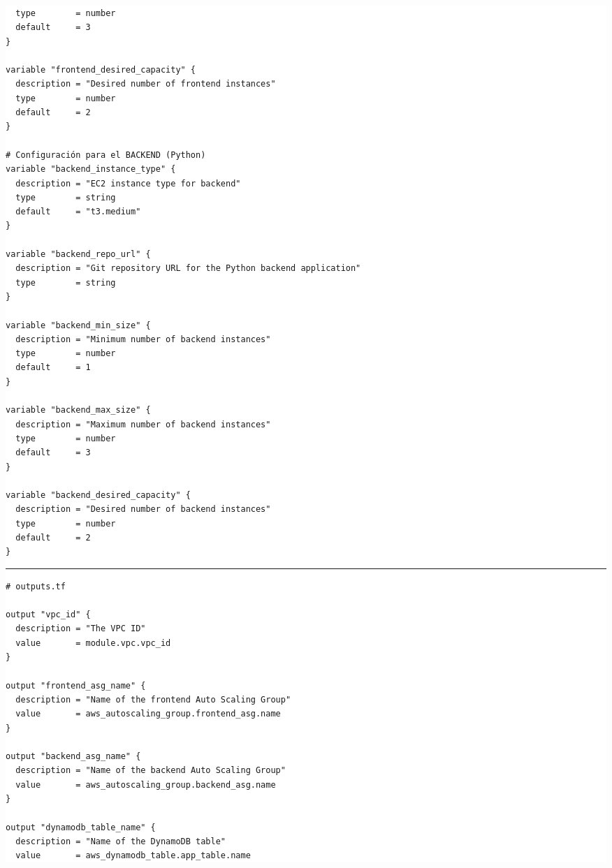 ```hcl
  type        = number
  default     = 3
}

variable "frontend_desired_capacity" {
  description = "Desired number of frontend instances"
  type        = number
  default     = 2
}

# Configuración para el BACKEND (Python)
variable "backend_instance_type" {
  description = "EC2 instance type for backend"
  type        = string
  default     = "t3.medium"
}

variable "backend_repo_url" {
  description = "Git repository URL for the Python backend application"
  type        = string
}

variable "backend_min_size" {
  description = "Minimum number of backend instances"
  type        = number
  default     = 1
}

variable "backend_max_size" {
  description = "Maximum number of backend instances"
  type        = number
  default     = 3
}

variable "backend_desired_capacity" {
  description = "Desired number of backend instances"
  type        = number
  default     = 2
}
```

---

```hcl
# outputs.tf

output "vpc_id" {
  description = "The VPC ID"
  value       = module.vpc.vpc_id
}

output "frontend_asg_name" {
  description = "Name of the frontend Auto Scaling Group"
  value       = aws_autoscaling_group.frontend_asg.name
}

output "backend_asg_name" {
  description = "Name of the backend Auto Scaling Group"
  value       = aws_autoscaling_group.backend_asg.name
}

output "dynamodb_table_name" {
  description = "Name of the DynamoDB table"
  value       = aws_dynamodb_table.app_table.name
```